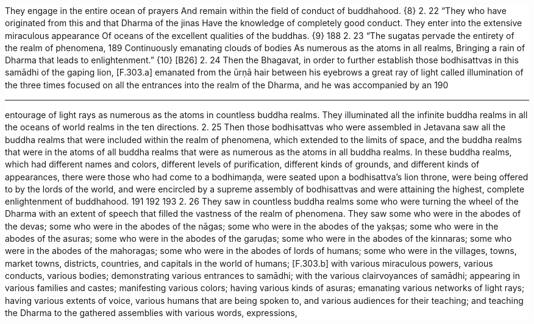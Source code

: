 They engage in the entire ocean of prayers
And remain within the field of conduct of buddhahood. {8}
2. 22
“They who have originated from this and that Dharma of the jinas
Have the knowledge of completely good conduct.
They enter into the extensive miraculous appearance
Of oceans of the excellent qualities of the buddhas.
 {9}
188
2. 23
“The sugatas
 pervade the entirety of the realm of phenomena,
189
Continuously emanating clouds of bodies
As numerous as the atoms in all realms,
Bringing a rain of Dharma that leads to enlightenment.” {10} [B26]
2. 24
Then the Bhagavat, in order to further
 establish those bodhisattvas in this
samādhi of the gaping lion, [F.303.a] emanated from the ūrṇā hair between his
eyebrows a great ray of light called illumination of the three times focused on all
the entrances into the realm of the Dharma, and he was accompanied by an
190


---

entourage of light rays as numerous as the atoms in countless buddha
realms. They illuminated all the infinite buddha realms in all the oceans of
world realms in the ten directions.
2. 25
Then those bodhisattvas who were assembled in Jetavana saw all the
buddha realms that were included within the realm of phenomena, which
extended to the limits of space, and the buddha realms that were in the
atoms of all buddha realms that were as numerous
 as the atoms in all
buddha realms. In these buddha realms, which had different names and
colors,
 different levels of purification, different kinds of grounds,
 and
different kinds of appearances, there were those who had come to a
bodhimaṇḍa, were seated upon a bodhisattva’s lion throne, were being
offered to by the lords of the world, and were encircled by a supreme
assembly of bodhisattvas and were attaining the highest, complete
enlightenment of buddhahood.
191
192
193
2. 26
They saw in countless buddha realms some who were turning the wheel
of the Dharma with an extent of speech that filled the vastness of the realm
of phenomena. They saw some who were in the abodes of the devas; some
who were in the abodes of the nāgas; some who were in the abodes of the
yakṣas; some who were in the abodes of the asuras; some who were in the
abodes of the garuḍas; some who were in the abodes of the kinnaras; some
who were in the abodes of the mahoragas; some who were in the abodes of
lords of humans; some who were in the villages, towns, market towns,
districts, countries, and capitals in the world of humans; [F.303.b] with
various miraculous powers, various conducts, various bodies; demonstrating
various entrances to samādhi; with the various clairvoyances of samādhi;
appearing in various families and castes; manifesting various colors; having
various kinds of asuras; emanating various networks of light rays; having
various extents of voice, various humans that are being spoken to, and
various audiences for their teaching; and teaching the Dharma to the
gathered assemblies with various words, expressions,